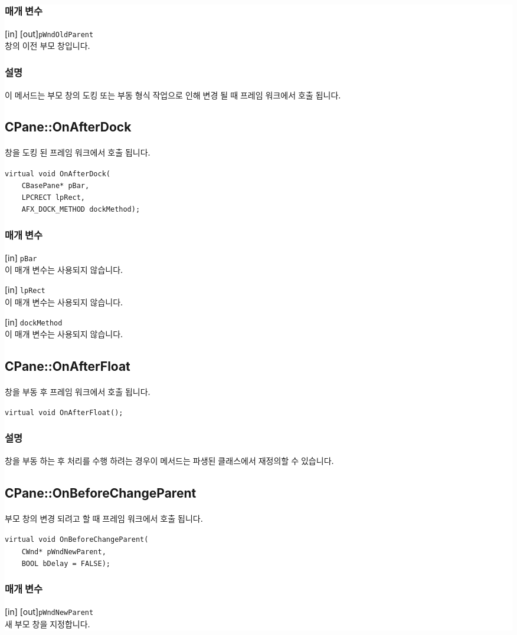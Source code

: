 ### <a name="parameters"></a>매개 변수  
 [in] [out]`pWndOldParent`  
 창의 이전 부모 창입니다.  
  
### <a name="remarks"></a>설명  
 이 메서드는 부모 창의 도킹 또는 부동 형식 작업으로 인해 변경 될 때 프레임 워크에서 호출 됩니다.  
  
##  <a name="onafterdock"></a>CPane::OnAfterDock  
 창을 도킹 된 프레임 워크에서 호출 됩니다.  
  
```  
virtual void OnAfterDock(
    CBasePane* pBar,  
    LPCRECT lpRect,  
    AFX_DOCK_METHOD dockMethod);
```  
  
### <a name="parameters"></a>매개 변수  
 [in] `pBar`  
 이 매개 변수는 사용되지 않습니다.  
  
 [in] `lpRect`  
 이 매개 변수는 사용되지 않습니다.  
  
 [in] `dockMethod`  
 이 매개 변수는 사용되지 않습니다.  
  
##  <a name="onafterfloat"></a>CPane::OnAfterFloat  
 창을 부동 후 프레임 워크에서 호출 됩니다.  
  
```  
virtual void OnAfterFloat();
```  
  
### <a name="remarks"></a>설명  
 창을 부동 하는 후 처리를 수행 하려는 경우이 메서드는 파생된 클래스에서 재정의할 수 있습니다.  
  
##  <a name="onbeforechangeparent"></a>CPane::OnBeforeChangeParent  
 부모 창의 변경 되려고 할 때 프레임 워크에서 호출 됩니다.  
  
```  
virtual void OnBeforeChangeParent(
    CWnd* pWndNewParent,  
    BOOL bDelay = FALSE);
```  
  
### <a name="parameters"></a>매개 변수  
 [in] [out]`pWndNewParent`  
 새 부모 창을 지정합니다.  
  